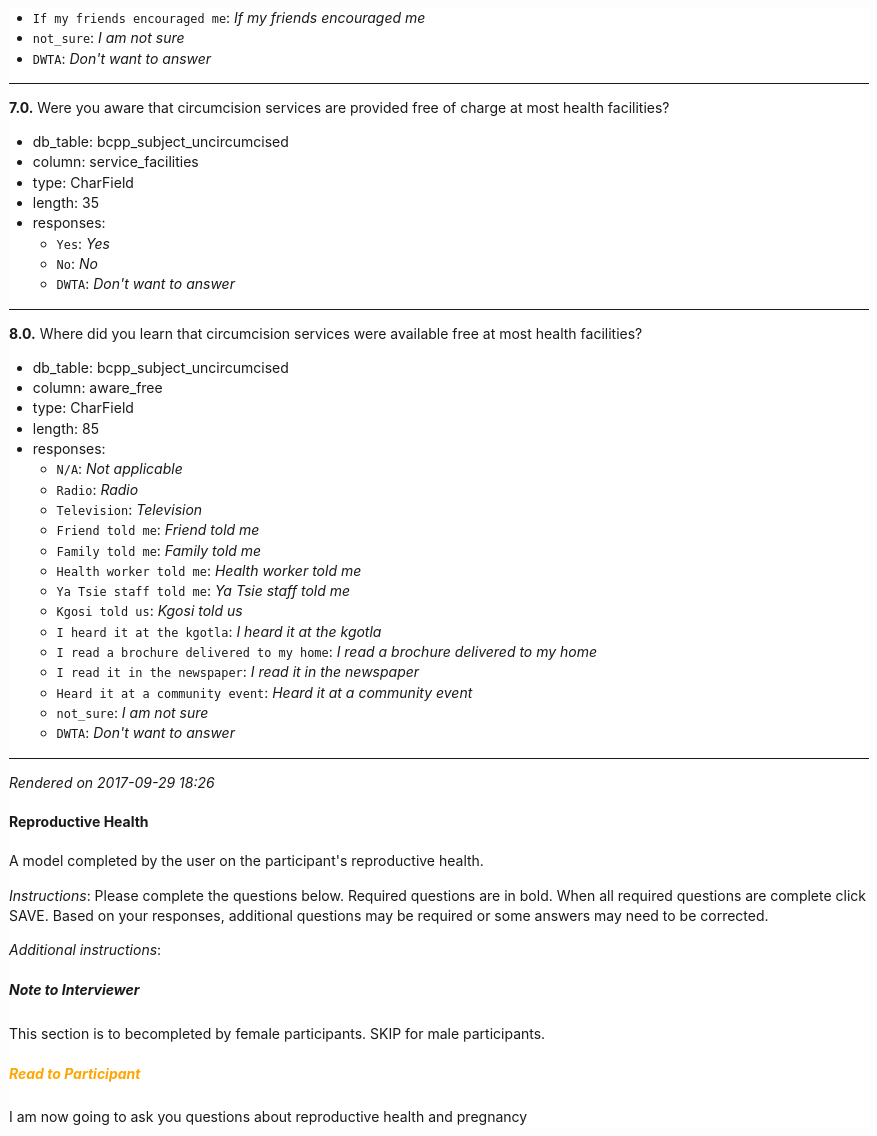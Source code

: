   - `If my friends encouraged me`: *If my friends encouraged me* 
  - `not_sure`: *I am not sure* 
  - `DWTA`: *Don't want to answer* 
---

**7.0.** Were you aware that circumcision services are provided free of charge at most health facilities?
* db_table: bcpp_subject_uncircumcised
* column: service_facilities
* type: CharField
* length: 35
* responses:
  - `Yes`: *Yes* 
  - `No`: *No* 
  - `DWTA`: *Don't want to answer* 
---

**8.0.** Where did you learn that circumcision services were available free at most health facilities?
* db_table: bcpp_subject_uncircumcised
* column: aware_free
* type: CharField
* length: 85
* responses:
  - `N/A`: *Not applicable* 
  - `Radio`: *Radio* 
  - `Television`: *Television* 
  - `Friend told me`: *Friend told me* 
  - `Family told me`: *Family told me* 
  - `Health worker told me`: *Health worker told me* 
  - `Ya Tsie staff told me`: *Ya Tsie staff told me* 
  - `Kgosi told us`: *Kgosi told us* 
  - `I heard it at the kgotla`: *I heard it at the kgotla* 
  - `I read a brochure delivered to my home`: *I read a brochure delivered to my home* 
  - `I read it in the newspaper`: *I read it in the newspaper* 
  - `Heard it at a community event`: *Heard it at a community event* 
  - `not_sure`: *I am not sure* 
  - `DWTA`: *Don't want to answer* 
---




*Rendered on 2017-09-29 18:26*

#### Reproductive Health
A model completed by the user on the participant's reproductive
    health.
    
*Instructions*: Please complete the questions below. Required questions are in bold. When all required questions are complete click SAVE. Based on your responses, additional questions may be required or some answers may need to be corrected.

*Additional instructions*: <h5>Note to Interviewer</h5> This section is to becompleted by female participants. SKIP for male participants.<H5><span style="color:orange;">Read to Participant</span></H5>I am now going to ask you questions about reproductive health and pregnancy

